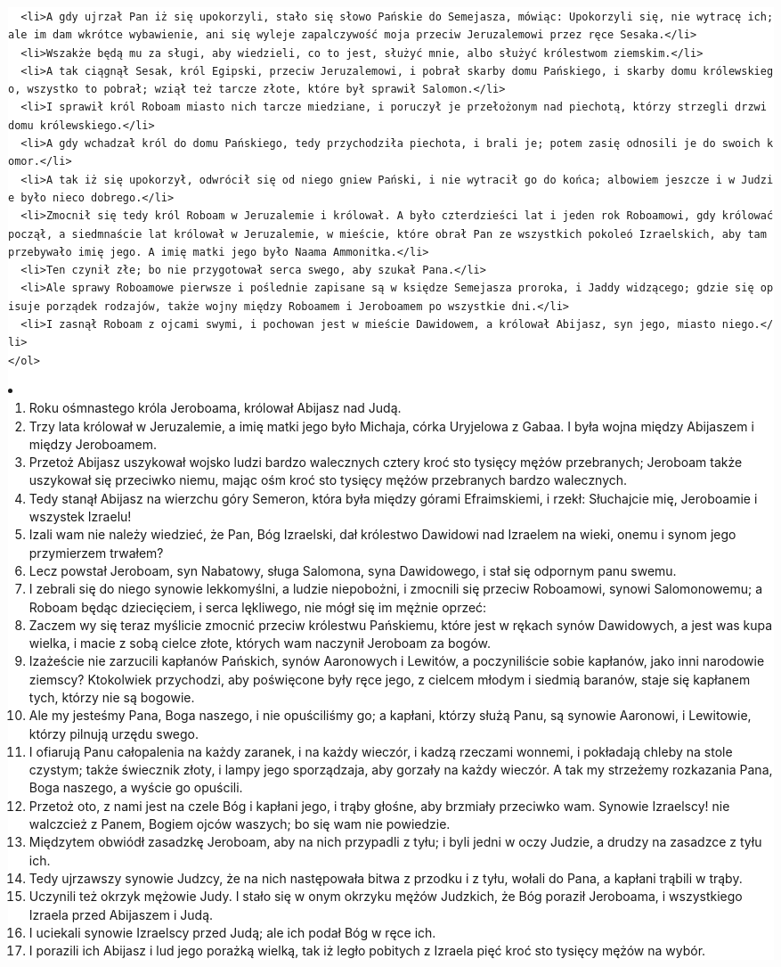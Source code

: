       <li>A gdy ujrzał Pan iż się upokorzyli, stało się słowo Pańskie do Semejasza, mówiąc: Upokorzyli się, nie wytracę ich; ale im dam wkrótce wybawienie, ani się wyleje zapalczywość moja przeciw Jeruzalemowi przez ręce Sesaka.</li>
      <li>Wszakże będą mu za sługi, aby wiedzieli, co to jest, służyć mnie, albo służyć królestwom ziemskim.</li>
      <li>A tak ciągnął Sesak, król Egipski, przeciw Jeruzalemowi, i pobrał skarby domu Pańskiego, i skarby domu królewskiego, wszystko to pobrał; wziął też tarcze złote, które był sprawił Salomon.</li>
      <li>I sprawił król Roboam miasto nich tarcze miedziane, i poruczył je przełożonym nad piechotą, którzy strzegli drzwi domu królewskiego.</li>
      <li>A gdy wchadzał król do domu Pańskiego, tedy przychodziła piechota, i brali je; potem zasię odnosili je do swoich komor.</li>
      <li>A tak iż się upokorzył, odwrócił się od niego gniew Pański, i nie wytracił go do końca; albowiem jeszcze i w Judzie było nieco dobrego.</li>
      <li>Zmocnił się tedy król Roboam w Jeruzalemie i królował. A było czterdzieści lat i jeden rok Roboamowi, gdy królować począł, a siedmnaście lat królował w Jeruzalemie, w mieście, które obrał Pan ze wszystkich pokoleó Izraelskich, aby tam przebywało imię jego. A imię matki jego było Naama Ammonitka.</li>
      <li>Ten czynił złe; bo nie przygotował serca swego, aby szukał Pana.</li>
      <li>Ale sprawy Roboamowe pierwsze i poślednie zapisane są w księdze Semejasza proroka, i Jaddy widzącego; gdzie się opisuje porządek rodzajów, także wojny między Roboamem i Jeroboamem po wszystkie dni.</li>
      <li>I zasnął Roboam z ojcami swymi, i pochowan jest w mieście Dawidowem, a królował Abijasz, syn jego, miasto niego.</li>
    </ol>
  </li>
  <li>
    <ol>
      <li>Roku ośmnastego króla Jeroboama, królował Abijasz nad Judą.</li>
      <li>Trzy lata królował w Jeruzalemie, a imię matki jego było Michaja, córka Uryjelowa z Gabaa. I była wojna między Abijaszem i między Jeroboamem.</li>
      <li>Przetoż Abijasz uszykował wojsko ludzi bardzo walecznych cztery kroć sto tysięcy mężów przebranych; Jeroboam także uszykował się przeciwko niemu, mając ośm kroć sto tysięcy mężów przebranych bardzo walecznych.</li>
      <li>Tedy stanął Abijasz na wierzchu góry Semeron, która była między górami Efraimskiemi, i rzekł: Słuchajcie mię, Jeroboamie i wszystek Izraelu!</li>
      <li>Izali wam nie należy wiedzieć, że Pan, Bóg Izraelski, dał królestwo Dawidowi nad Izraelem na wieki, onemu i synom jego przymierzem trwałem?</li>
      <li>Lecz powstał Jeroboam, syn Nabatowy, sługa Salomona, syna Dawidowego, i stał się odpornym panu swemu.</li>
      <li>I zebrali się do niego synowie lekkomyślni, a ludzie niepobożni, i zmocnili się przeciw Roboamowi, synowi Salomonowemu; a Roboam będąc dziecięciem, i serca lękliwego, nie mógł się im mężnie oprzeć:</li>
      <li>Zaczem wy się teraz myślicie zmocnić przeciw królestwu Pańskiemu, które jest w rękach synów Dawidowych, a jest was kupa wielka, i macie z sobą cielce złote, których wam naczynił Jeroboam za bogów.</li>
      <li>Izażeście nie zarzucili kapłanów Pańskich, synów Aaronowych i Lewitów, a poczyniliście sobie kapłanów, jako inni narodowie ziemscy? Ktokolwiek przychodzi, aby poświęcone były ręce jego, z cielcem młodym i siedmią baranów, staje się kapłanem tych, którzy nie są bogowie.</li>
      <li>Ale my jesteśmy Pana, Boga naszego, i nie opuściliśmy go; a kapłani, którzy służą Panu, są synowie Aaronowi, i Lewitowie, którzy pilnują urzędu swego.</li>
      <li>I ofiarują Panu całopalenia na każdy zaranek, i na każdy wieczór, i kadzą rzeczami wonnemi, i pokładają chleby na stole czystym; także świecznik złoty, i lampy jego sporządzaja, aby gorzały na każdy wieczór. A tak my strzeżemy rozkazania Pana, Boga naszego, a wyście go opuścili.</li>
      <li>Przetoż oto, z nami jest na czele Bóg i kapłani jego, i trąby głośne, aby brzmiały przeciwko wam. Synowie Izraelscy! nie walczcież z Panem, Bogiem ojców waszych; bo się wam nie powiedzie.</li>
      <li>Międzytem obwiódł zasadzkę Jeroboam, aby na nich przypadli z tyłu; i byli jedni w oczy Judzie, a drudzy na zasadzce z tyłu ich.</li>
      <li>Tedy ujrzawszy synowie Judzcy, że na nich następowała bitwa z przodku i z tyłu, wołali do Pana, a kapłani trąbili w trąby.</li>
      <li>Uczynili też okrzyk mężowie Judy. I stało się w onym okrzyku mężów Judzkich, że Bóg poraził Jeroboama, i wszystkiego Izraela przed Abijaszem i Judą.</li>
      <li>I uciekali synowie Izraelscy przed Judą; ale ich podał Bóg w ręce ich.</li>
      <li>I porazili ich Abijasz i lud jego porażką wielką, tak iż legło pobitych z Izraela pięć kroć sto tysięcy mężów na wybór.</li>